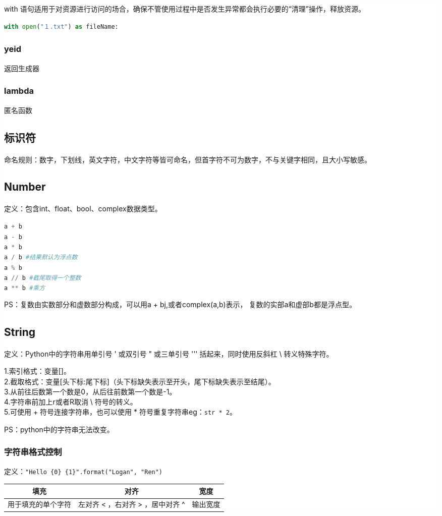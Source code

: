with 语句适用于对资源进行访问的场合，确保不管使用过程中是否发生异常都会执行必要的“清理”操作，释放资源。  

```Python
with open("１.txt") as fileName:
```

### yeid

返回生成器

### lambda

匿名函数

## 标识符

命名规则：数字，下划线，英文字符，中文字符等皆可命名，但首字符不可为数字，不与关键字相同，且大小写敏感。

## Number

定义：包含int、float、bool、complex数据类型。  

```python
a + b
a - b
a * b
a / b #结果默认为浮点数
a % b
a // b #截尾取得一个整数
a ** b #乘方
```

PS：复数由实数部分和虚数部分构成，可以用a + bj,或者complex(a,b)表示， 复数的实部a和虚部b都是浮点型。  

## String

定义：Python中的字符串用单引号 ' 或双引号 " 或三单引号 ''' 括起来，同时使用反斜杠 \ 转义特殊字符。  

1.索引格式：变量[]。  
2.截取格式：变量[头下标:尾下标]（头下标缺失表示至开头，尾下标缺失表示至结尾）。  
3.从前往后数第一个数是0，从后往前数第一个数是-1。  
4.字符串前加上r或者R取消 \ 符号的转义。  
5.可使用 + 符号连接字符串，也可以使用 * 符号重复字符串eg：`str * 2`。  

PS：python中的字符串无法改变。  

### 字符串格式控制

定义：`"Hello {0} {1}".format("Logan", "Ren")`

|填充|对齐|宽度|
|:---:|:---:|:---:|
|用于填充的单个字符|左对齐 < ，右对齐 > ，居中对齐 ^ |输出宽度|
